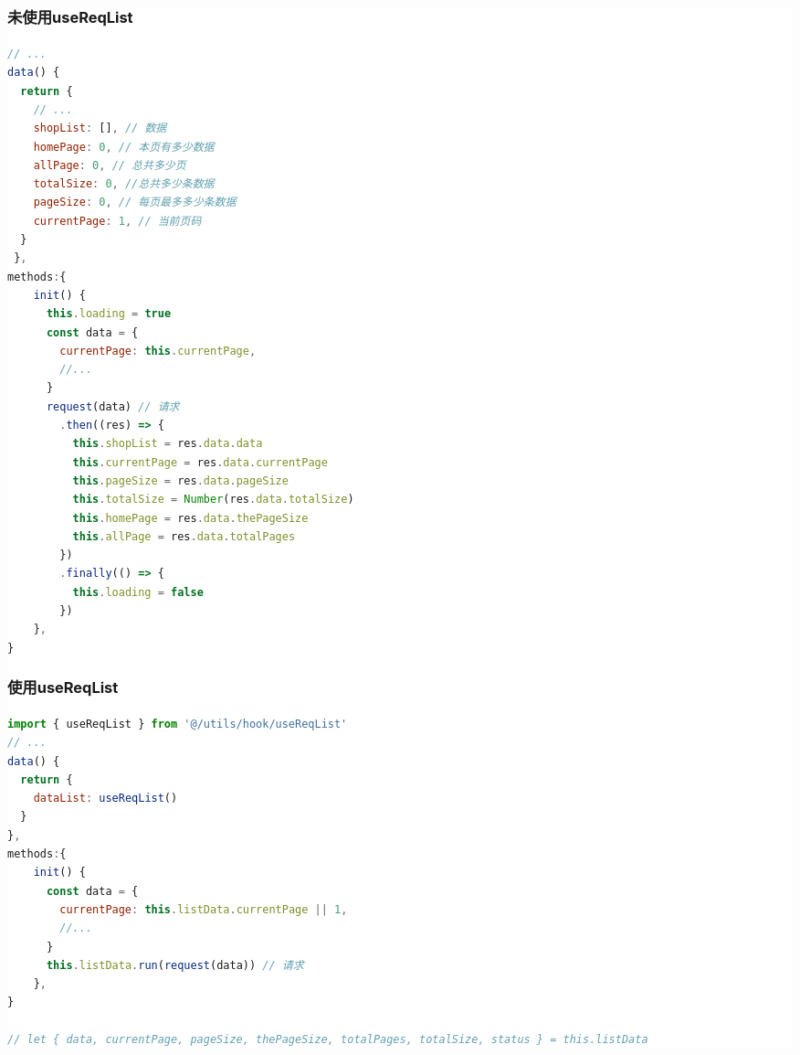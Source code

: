 

### 未使用useReqList

```js
// ...
data() {
  return {
    // ...
    shopList: [], // 数据
    homePage: 0, // 本页有多少数据
    allPage: 0, // 总共多少页
    totalSize: 0, //总共多少条数据
    pageSize: 0, // 每页最多多少条数据
    currentPage: 1, // 当前页码
  }
 },
methods:{
    init() {
      this.loading = true
      const data = {
        currentPage: this.currentPage,
        //...
      }
      request(data) // 请求
        .then((res) => {
          this.shopList = res.data.data
          this.currentPage = res.data.currentPage
          this.pageSize = res.data.pageSize
          this.totalSize = Number(res.data.totalSize)
          this.homePage = res.data.thePageSize
          this.allPage = res.data.totalPages
        })
        .finally(() => {
          this.loading = false
        })
    },
}
```



### 使用useReqList

```js
import { useReqList } from '@/utils/hook/useReqList'
// ...
data() {
  return {
    dataList: useReqList()
  }
},
methods:{
    init() {
      const data = {
        currentPage: this.listData.currentPage || 1,
        //...
      }
      this.listData.run(request(data)) // 请求
    },
}

// let { data, currentPage, pageSize, thePageSize, totalPages, totalSize, status } = this.listData
```
